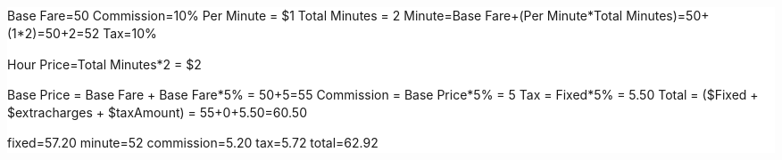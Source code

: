 Base Fare=50
Commission=10%
Per Minute = $1
Total Minutes = 2
Minute=Base Fare+(Per Minute\*Total Minutes)=50+(1\*2)=50+2=52
Tax=10%

Hour Price=Total Minutes\*2 = $2

Base Price = Base Fare + Base Fare\*5% = 50+5=55
Commission = Base Price\*5% = 5
Tax = Fixed\*5% = 5.50
Total = ($Fixed + $extracharges + $taxAmount) = 55+0+5.50=60.50

fixed=57.20
minute=52
commission=5.20
tax=5.72
total=62.92
